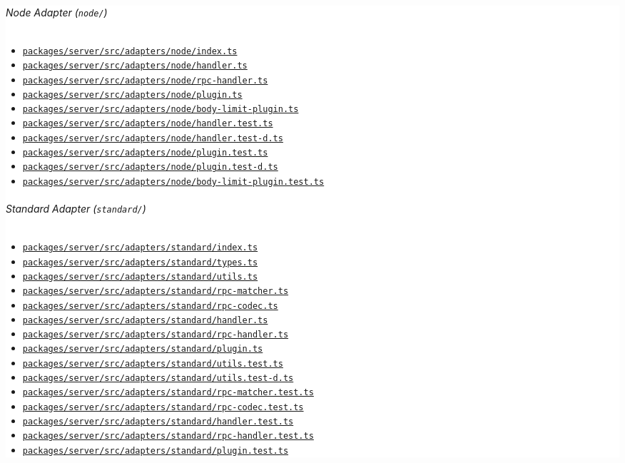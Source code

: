 ###### Node Adapter (`node/`)

- [`packages/server/src/adapters/node/index.ts`](./packages/server/src/adapters/node/index.ts)
- [`packages/server/src/adapters/node/handler.ts`](./packages/server/src/adapters/node/handler.ts)
- [`packages/server/src/adapters/node/rpc-handler.ts`](./packages/server/src/adapters/node/rpc-handler.ts)
- [`packages/server/src/adapters/node/plugin.ts`](./packages/server/src/adapters/node/plugin.ts)
- [`packages/server/src/adapters/node/body-limit-plugin.ts`](./packages/server/src/adapters/node/body-limit-plugin.ts)
- [`packages/server/src/adapters/node/handler.test.ts`](./packages/server/src/adapters/node/handler.test.ts)
- [`packages/server/src/adapters/node/handler.test-d.ts`](./packages/server/src/adapters/node/handler.test-d.ts)
- [`packages/server/src/adapters/node/plugin.test.ts`](./packages/server/src/adapters/node/plugin.test.ts)
- [`packages/server/src/adapters/node/plugin.test-d.ts`](./packages/server/src/adapters/node/plugin.test-d.ts)
- [`packages/server/src/adapters/node/body-limit-plugin.test.ts`](./packages/server/src/adapters/node/body-limit-plugin.test.ts)

###### Standard Adapter (`standard/`)

- [`packages/server/src/adapters/standard/index.ts`](./packages/server/src/adapters/standard/index.ts)
- [`packages/server/src/adapters/standard/types.ts`](./packages/server/src/adapters/standard/types.ts)
- [`packages/server/src/adapters/standard/utils.ts`](./packages/server/src/adapters/standard/utils.ts)
- [`packages/server/src/adapters/standard/rpc-matcher.ts`](./packages/server/src/adapters/standard/rpc-matcher.ts)
- [`packages/server/src/adapters/standard/rpc-codec.ts`](./packages/server/src/adapters/standard/rpc-codec.ts)
- [`packages/server/src/adapters/standard/handler.ts`](./packages/server/src/adapters/standard/handler.ts)
- [`packages/server/src/adapters/standard/rpc-handler.ts`](./packages/server/src/adapters/standard/rpc-handler.ts)
- [`packages/server/src/adapters/standard/plugin.ts`](./packages/server/src/adapters/standard/plugin.ts)
- [`packages/server/src/adapters/standard/utils.test.ts`](./packages/server/src/adapters/standard/utils.test.ts)
- [`packages/server/src/adapters/standard/utils.test-d.ts`](./packages/server/src/adapters/standard/utils.test-d.ts)
- [`packages/server/src/adapters/standard/rpc-matcher.test.ts`](./packages/server/src/adapters/standard/rpc-matcher.test.ts)
- [`packages/server/src/adapters/standard/rpc-codec.test.ts`](./packages/server/src/adapters/standard/rpc-codec.test.ts)
- [`packages/server/src/adapters/standard/handler.test.ts`](./packages/server/src/adapters/standard/handler.test.ts)
- [`packages/server/src/adapters/standard/rpc-handler.test.ts`](./packages/server/src/adapters/standard/rpc-handler.test.ts)
- [`packages/server/src/adapters/standard/plugin.test.ts`](./packages/server/src/adapters/standard/plugin.test.ts)
